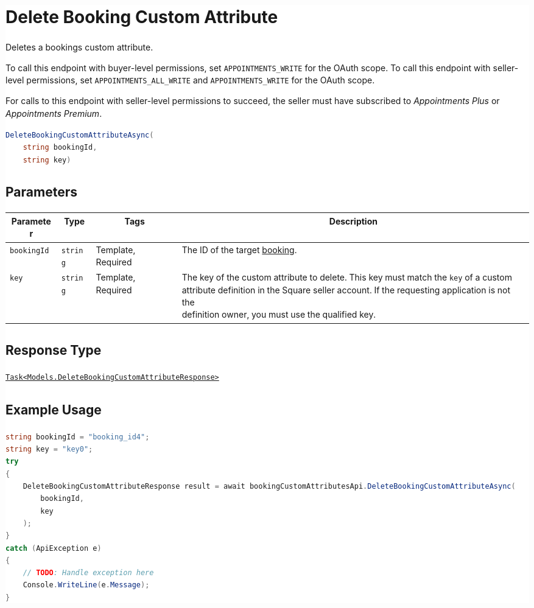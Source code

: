 
# Delete Booking Custom Attribute

Deletes a bookings custom attribute.

To call this endpoint with buyer-level permissions, set `APPOINTMENTS_WRITE` for the OAuth scope.
To call this endpoint with seller-level permissions, set `APPOINTMENTS_ALL_WRITE` and `APPOINTMENTS_WRITE` for the OAuth scope.

For calls to this endpoint with seller-level permissions to succeed, the seller must have subscribed to *Appointments Plus*
or *Appointments Premium*.

```csharp
DeleteBookingCustomAttributeAsync(
    string bookingId,
    string key)
```

## Parameters

| Parameter | Type | Tags | Description |
|  --- | --- | --- | --- |
| `bookingId` | `string` | Template, Required | The ID of the target [booking](entity:Booking). |
| `key` | `string` | Template, Required | The key of the custom attribute to delete. This key must match the `key` of a custom<br>attribute definition in the Square seller account. If the requesting application is not the<br>definition owner, you must use the qualified key. |

## Response Type

[`Task<Models.DeleteBookingCustomAttributeResponse>`](../../doc/models/delete-booking-custom-attribute-response.md)

## Example Usage

```csharp
string bookingId = "booking_id4";
string key = "key0";
try
{
    DeleteBookingCustomAttributeResponse result = await bookingCustomAttributesApi.DeleteBookingCustomAttributeAsync(
        bookingId,
        key
    );
}
catch (ApiException e)
{
    // TODO: Handle exception here
    Console.WriteLine(e.Message);
}
```
